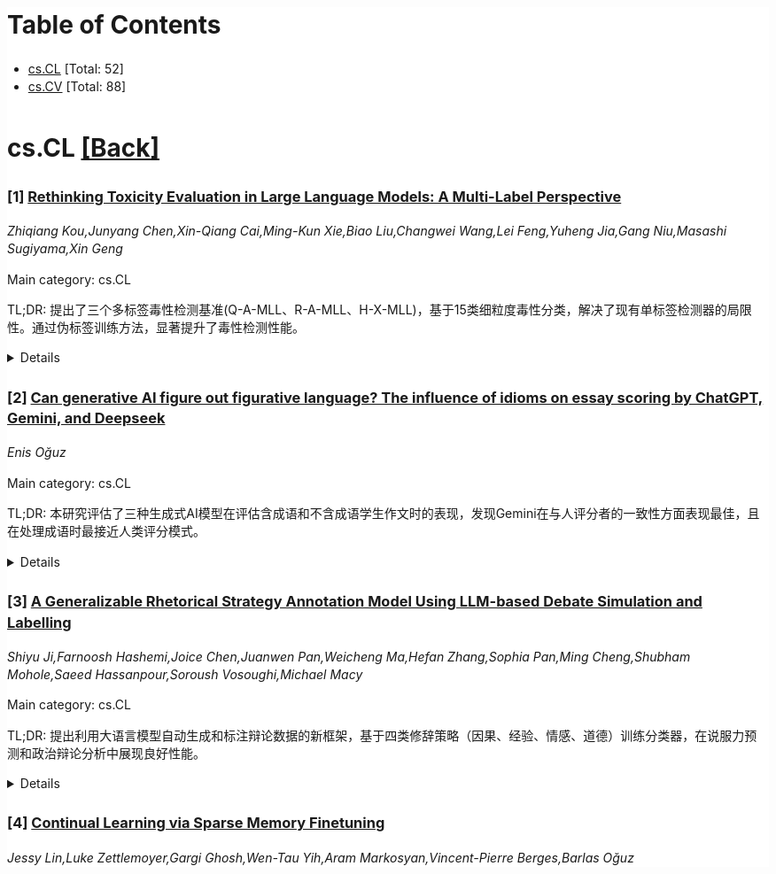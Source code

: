 <div id=toc></div>

# Table of Contents

- [cs.CL](#cs.CL) [Total: 52]
- [cs.CV](#cs.CV) [Total: 88]


<div id='cs.CL'></div>

# cs.CL [[Back]](#toc)

### [1] [Rethinking Toxicity Evaluation in Large Language Models: A Multi-Label Perspective](https://arxiv.org/abs/2510.15007)
*Zhiqiang Kou,Junyang Chen,Xin-Qiang Cai,Ming-Kun Xie,Biao Liu,Changwei Wang,Lei Feng,Yuheng Jia,Gang Niu,Masashi Sugiyama,Xin Geng*

Main category: cs.CL

TL;DR: 提出了三个多标签毒性检测基准(Q-A-MLL、R-A-MLL、H-X-MLL)，基于15类细粒度毒性分类，解决了现有单标签检测器的局限性。通过伪标签训练方法，显著提升了毒性检测性能。


<details><summary>Details</summary></details>


### [2] [Can generative AI figure out figurative language? The influence of idioms on essay scoring by ChatGPT, Gemini, and Deepseek](https://arxiv.org/abs/2510.15009)
*Enis Oğuz*

Main category: cs.CL

TL;DR: 本研究评估了三种生成式AI模型在评估含成语和不含成语学生作文时的表现，发现Gemini在与人评分者的一致性方面表现最佳，且在处理成语时最接近人类评分模式。


<details><summary>Details</summary></details>


### [3] [A Generalizable Rhetorical Strategy Annotation Model Using LLM-based Debate Simulation and Labelling](https://arxiv.org/abs/2510.15081)
*Shiyu Ji,Farnoosh Hashemi,Joice Chen,Juanwen Pan,Weicheng Ma,Hefan Zhang,Sophia Pan,Ming Cheng,Shubham Mohole,Saeed Hassanpour,Soroush Vosoughi,Michael Macy*

Main category: cs.CL

TL;DR: 提出利用大语言模型自动生成和标注辩论数据的新框架，基于四类修辞策略（因果、经验、情感、道德）训练分类器，在说服力预测和政治辩论分析中展现良好性能。


<details><summary>Details</summary></details>


### [4] [Continual Learning via Sparse Memory Finetuning](https://arxiv.org/abs/2510.15103)
*Jessy Lin,Luke Zettlemoyer,Gargi Ghosh,Wen-Tau Yih,Aram Markosyan,Vincent-Pierre Berges,Barlas Oğuz*
